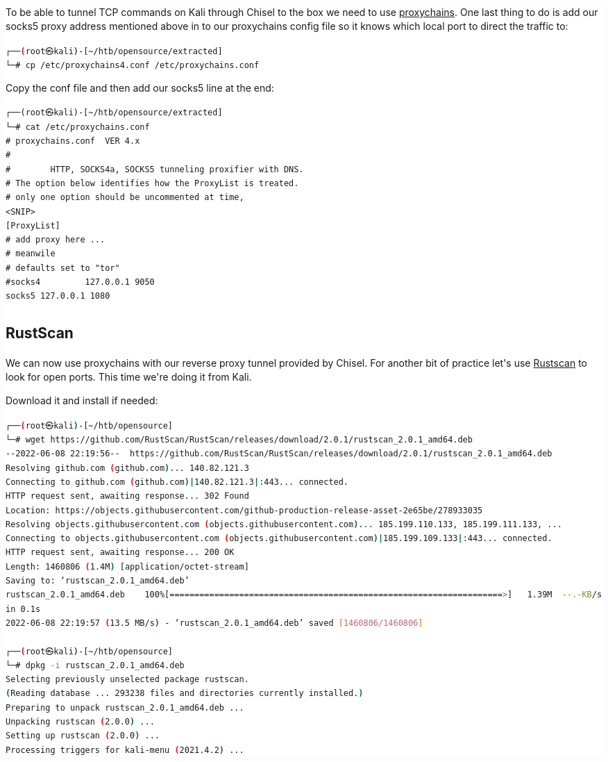 To be able to tunnel TCP commands on Kali through Chisel to the box we need to use [proxychains](https://github.com/haad/proxychains). One last thing to do is add our socks5 proxy address mentioned above in to our proxychains config file so it knows which local port to direct the traffic to:

```sh
┌──(root㉿kali)-[~/htb/opensource/extracted]
└─# cp /etc/proxychains4.conf /etc/proxychains.conf
```

Copy the conf file and then add our socks5 line at the end:

```text
┌──(root㉿kali)-[~/htb/opensource/extracted]
└─# cat /etc/proxychains.conf
# proxychains.conf  VER 4.x
#
#        HTTP, SOCKS4a, SOCKS5 tunneling proxifier with DNS.
# The option below identifies how the ProxyList is treated.
# only one option should be uncommented at time,
<SNIP>
[ProxyList]
# add proxy here ...
# meanwile
# defaults set to "tor"
#socks4         127.0.0.1 9050
socks5 127.0.0.1 1080
```

## RustScan

We can now use proxychains with our reverse proxy tunnel provided by Chisel. For another bit of practice let's use [Rustscan](https://github.com/RustScan/RustScan) to look for open ports. This time we're doing it from Kali.

Download it and install if needed:

```sh
┌──(root㉿kali)-[~/htb/opensource]
└─# wget https://github.com/RustScan/RustScan/releases/download/2.0.1/rustscan_2.0.1_amd64.deb
--2022-06-08 22:19:56--  https://github.com/RustScan/RustScan/releases/download/2.0.1/rustscan_2.0.1_amd64.deb
Resolving github.com (github.com)... 140.82.121.3
Connecting to github.com (github.com)|140.82.121.3|:443... connected.
HTTP request sent, awaiting response... 302 Found
Location: https://objects.githubusercontent.com/github-production-release-asset-2e65be/278933035
Resolving objects.githubusercontent.com (objects.githubusercontent.com)... 185.199.110.133, 185.199.111.133, ...
Connecting to objects.githubusercontent.com (objects.githubusercontent.com)|185.199.109.133|:443... connected.
HTTP request sent, awaiting response... 200 OK
Length: 1460806 (1.4M) [application/octet-stream]
Saving to: ‘rustscan_2.0.1_amd64.deb’
rustscan_2.0.1_amd64.deb    100%[===================================================================>]   1.39M  --.-KB/s    in 0.1s    
2022-06-08 22:19:57 (13.5 MB/s) - ‘rustscan_2.0.1_amd64.deb’ saved [1460806/1460806]

┌──(root㉿kali)-[~/htb/opensource]
└─# dpkg -i rustscan_2.0.1_amd64.deb                                 
Selecting previously unselected package rustscan.
(Reading database ... 293238 files and directories currently installed.)
Preparing to unpack rustscan_2.0.1_amd64.deb ...
Unpacking rustscan (2.0.0) ...
Setting up rustscan (2.0.0) ...
Processing triggers for kali-menu (2021.4.2) ...
```
